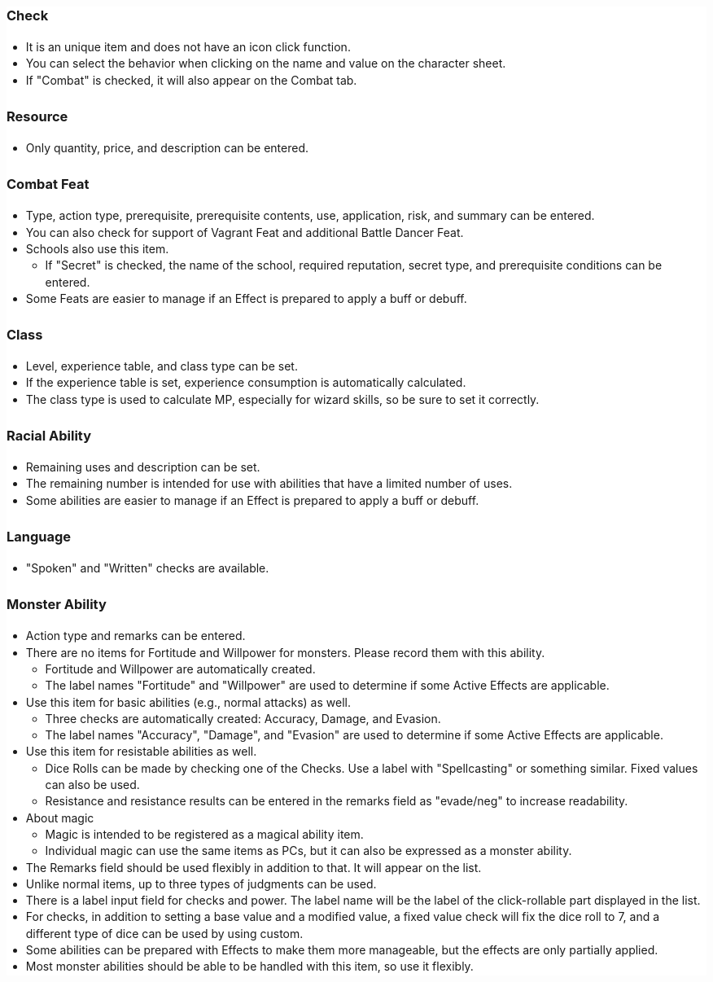 ### Check
- It is an unique item and does not have an icon click function.
- You can select the behavior when clicking on the name and value on the character sheet.
- If "Combat" is checked, it will also appear on the Combat tab.

### Resource
- Only quantity, price, and description can be entered.

### Combat Feat
- Type, action type, prerequisite, prerequisite contents, use, application, risk, and summary can be entered.
- You can also check for support of Vagrant Feat and additional Battle Dancer Feat.
- Schools also use this item.
  - If "Secret" is checked, the name of the school, required reputation, secret type, and prerequisite conditions can be entered.
- Some Feats are easier to manage if an Effect is prepared to apply a buff or debuff.

### Class
- Level, experience table, and class type can be set.
- If the experience table is set, experience consumption is automatically calculated.
- The class type is used to calculate MP, especially for wizard skills, so be sure to set it correctly.

### Racial Ability
- Remaining uses and description can be set.
- The remaining number is intended for use with abilities that have a limited number of uses.
- Some abilities are easier to manage if an Effect is prepared to apply a buff or debuff.

### Language
- "Spoken" and "Written" checks are available.

### Monster Ability
- Action type and remarks can be entered.
- There are no items for Fortitude and Willpower for monsters. Please record them with this ability.
  - Fortitude and Willpower are automatically created.
  - The label names "Fortitude" and "Willpower" are used to determine if some Active Effects are applicable.
- Use this item for basic abilities (e.g., normal attacks) as well.
  - Three checks are automatically created: Accuracy, Damage, and Evasion.
  - The label names "Accuracy", "Damage", and "Evasion" are used to determine if some Active Effects are applicable.
- Use this item for resistable abilities as well.
  - Dice Rolls can be made by checking one of the Checks. Use a label with "Spellcasting" or something similar. Fixed values can also be used.
  - Resistance and resistance results can be entered in the remarks field as "evade/neg" to increase readability.
- About magic
  - Magic is intended to be registered as a magical ability item.
  - Individual magic can use the same items as PCs, but it can also be expressed as a monster ability.
- The Remarks field should be used flexibly in addition to that. It will appear on the list.
- Unlike normal items, up to three types of judgments can be used.
- There is a label input field for checks and power. The label name will be the label of the click-rollable part displayed in the list.
- For checks, in addition to setting a base value and a modified value, a fixed value check will fix the dice roll to 7, and a different type of dice can be used by using custom.
- Some abilities can be prepared with Effects to make them more manageable, but the effects are only partially applied.
- Most monster abilities should be able to be handled with this item, so use it flexibly.
